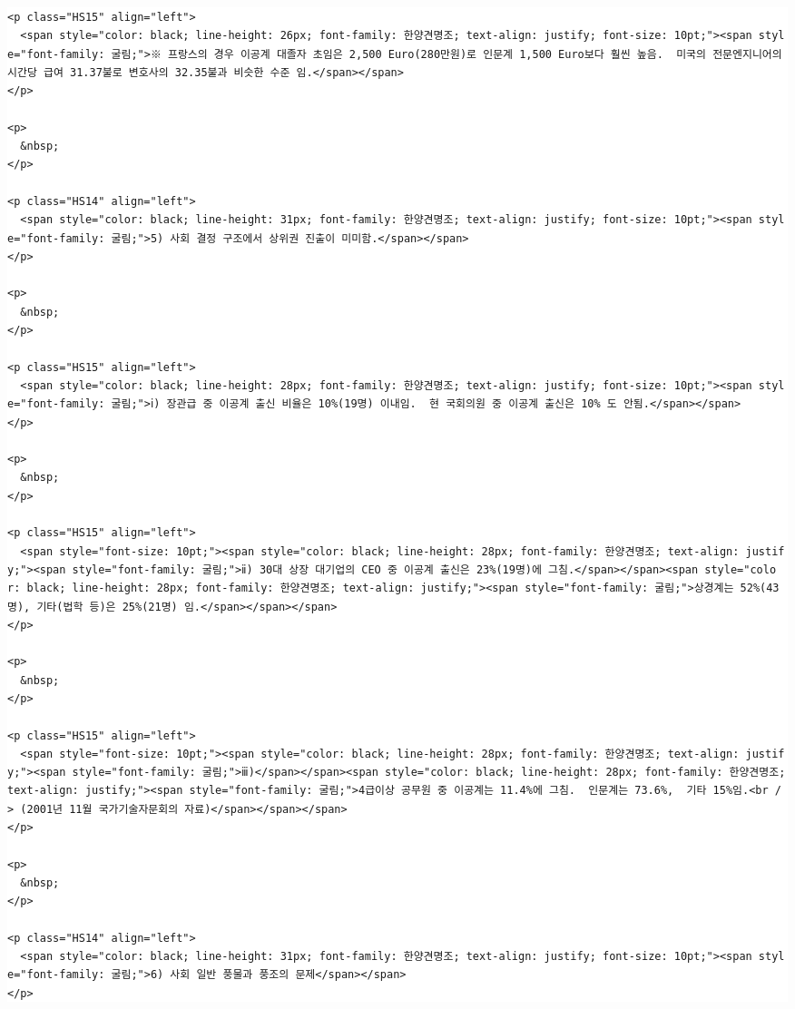     <p class="HS15" align="left">
      <span style="color: black; line-height: 26px; font-family: 한양견명조; text-align: justify; font-size: 10pt;"><span style="font-family: 굴림;">※ 프랑스의 경우 이공계 대졸자 초임은 2,500 Euro(280만원)로 인문계 1,500 Euro보다 훨씬 높음.  미국의 전문엔지니어의 시간당 급여 31.37불로 변호사의 32.35불과 비슷한 수준 임.</span></span>
    </p>
    
    <p>
      &nbsp;
    </p>
    
    <p class="HS14" align="left">
      <span style="color: black; line-height: 31px; font-family: 한양견명조; text-align: justify; font-size: 10pt;"><span style="font-family: 굴림;">5) 사회 결정 구조에서 상위권 진출이 미미함.</span></span>
    </p>
    
    <p>
      &nbsp;
    </p>
    
    <p class="HS15" align="left">
      <span style="color: black; line-height: 28px; font-family: 한양견명조; text-align: justify; font-size: 10pt;"><span style="font-family: 굴림;">ⅰ) 장관급 중 이공계 출신 비율은 10%(19명) 이내임.  현 국회의원 중 이공계 출신은 10% 도 안됨.</span></span>
    </p>
    
    <p>
      &nbsp;
    </p>
    
    <p class="HS15" align="left">
      <span style="font-size: 10pt;"><span style="color: black; line-height: 28px; font-family: 한양견명조; text-align: justify;"><span style="font-family: 굴림;">ⅱ) 30대 상장 대기업의 CEO 중 이공계 출신은 23%(19명)에 그침.</span></span><span style="color: black; line-height: 28px; font-family: 한양견명조; text-align: justify;"><span style="font-family: 굴림;">상경계는 52%(43명), 기타(법학 등)은 25%(21명) 임.</span></span></span>
    </p>
    
    <p>
      &nbsp;
    </p>
    
    <p class="HS15" align="left">
      <span style="font-size: 10pt;"><span style="color: black; line-height: 28px; font-family: 한양견명조; text-align: justify;"><span style="font-family: 굴림;">ⅲ)</span></span><span style="color: black; line-height: 28px; font-family: 한양견명조; text-align: justify;"><span style="font-family: 굴림;">4급이상 공무원 중 이공계는 11.4%에 그침.  인문계는 73.6%,  기타 15%임.<br /> (2001년 11월 국가기술자문회의 자료)</span></span></span>
    </p>
    
    <p>
      &nbsp;
    </p>
    
    <p class="HS14" align="left">
      <span style="color: black; line-height: 31px; font-family: 한양견명조; text-align: justify; font-size: 10pt;"><span style="font-family: 굴림;">6) 사회 일반 풍물과 풍조의 문제</span></span>
    </p>
    